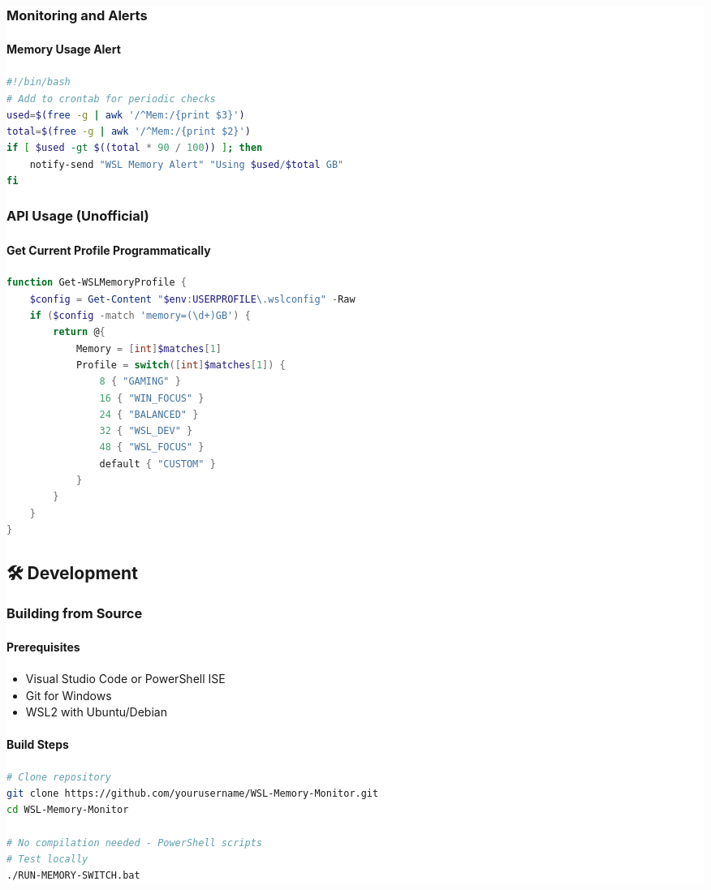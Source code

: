 ### Monitoring and Alerts

#### Memory Usage Alert
```bash
#!/bin/bash
# Add to crontab for periodic checks
used=$(free -g | awk '/^Mem:/{print $3}')
total=$(free -g | awk '/^Mem:/{print $2}')
if [ $used -gt $((total * 90 / 100)) ]; then
    notify-send "WSL Memory Alert" "Using $used/$total GB"
fi
```

### API Usage (Unofficial)

#### Get Current Profile Programmatically
```powershell
function Get-WSLMemoryProfile {
    $config = Get-Content "$env:USERPROFILE\.wslconfig" -Raw
    if ($config -match 'memory=(\d+)GB') {
        return @{
            Memory = [int]$matches[1]
            Profile = switch([int]$matches[1]) {
                8 { "GAMING" }
                16 { "WIN_FOCUS" }
                24 { "BALANCED" }
                32 { "WSL_DEV" }
                48 { "WSL_FOCUS" }
                default { "CUSTOM" }
            }
        }
    }
}
```

## 🛠️ Development

### Building from Source

#### Prerequisites
- Visual Studio Code or PowerShell ISE
- Git for Windows
- WSL2 with Ubuntu/Debian

#### Build Steps
```bash
# Clone repository
git clone https://github.com/yourusername/WSL-Memory-Monitor.git
cd WSL-Memory-Monitor

# No compilation needed - PowerShell scripts
# Test locally
./RUN-MEMORY-SWITCH.bat
```
